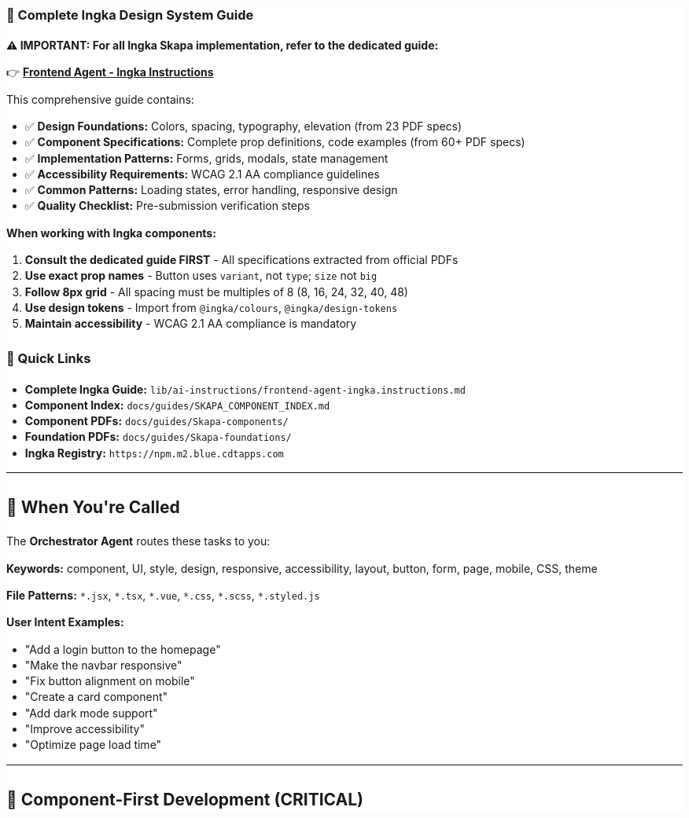 ### 📖 Complete Ingka Design System Guide

**⚠️ IMPORTANT: For all Ingka Skapa implementation, refer to the dedicated guide:**

👉 **[Frontend Agent - Ingka Instructions](../lib/ai-instructions/frontend-agent-ingka.instructions.md)**

This comprehensive guide contains:

- ✅ **Design Foundations:** Colors, spacing, typography, elevation (from 23 PDF specs)
- ✅ **Component Specifications:** Complete prop definitions, code examples (from 60+ PDF specs)
- ✅ **Implementation Patterns:** Forms, grids, modals, state management
- ✅ **Accessibility Requirements:** WCAG 2.1 AA compliance guidelines
- ✅ **Common Patterns:** Loading states, error handling, responsive design
- ✅ **Quality Checklist:** Pre-submission verification steps

**When working with Ingka components:**

1. **Consult the dedicated guide FIRST** - All specifications extracted from official PDFs
2. **Use exact prop names** - Button uses `variant`, not `type`; `size` not `big`
3. **Follow 8px grid** - All spacing must be multiples of 8 (8, 16, 24, 32, 40, 48)
4. **Use design tokens** - Import from `@ingka/colours`, `@ingka/design-tokens`
5. **Maintain accessibility** - WCAG 2.1 AA compliance is mandatory

### 🔗 Quick Links

- **Complete Ingka Guide:** `lib/ai-instructions/frontend-agent-ingka.instructions.md`
- **Component Index:** `docs/guides/SKAPA_COMPONENT_INDEX.md`
- **Component PDFs:** `docs/guides/Skapa-components/`
- **Foundation PDFs:** `docs/guides/Skapa-foundations/`
- **Ingka Registry:** `https://npm.m2.blue.cdtapps.com`

---

## 🚨 When You're Called

The **Orchestrator Agent** routes these tasks to you:

**Keywords:** component, UI, style, design, responsive, accessibility, layout, button, form, page, mobile, CSS, theme

**File Patterns:** `*.jsx`, `*.tsx`, `*.vue`, `*.css`, `*.scss`, `*.styled.js`

**User Intent Examples:**

- "Add a login button to the homepage"
- "Make the navbar responsive"
- "Fix button alignment on mobile"
- "Create a card component"
- "Add dark mode support"
- "Improve accessibility"
- "Optimize page load time"

---

## 🧩 Component-First Development (CRITICAL)
